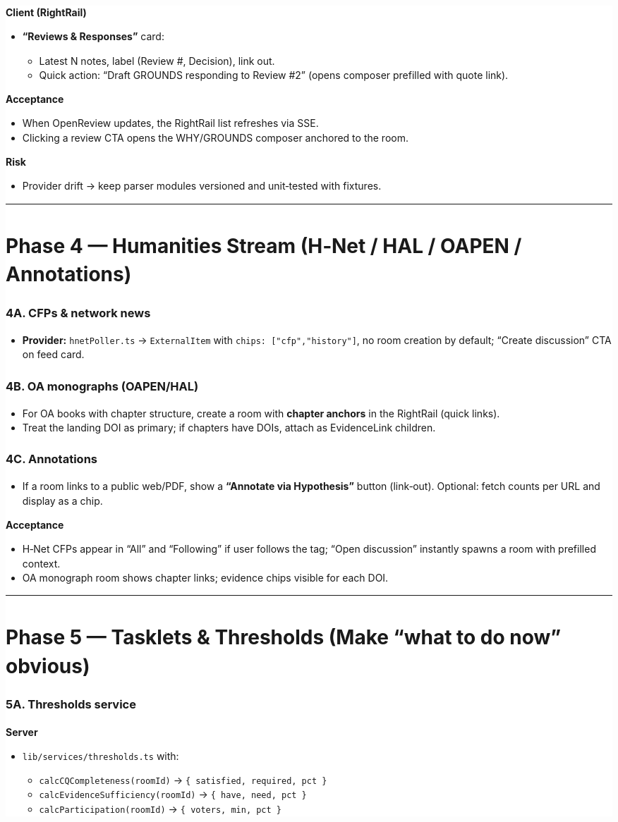 **Client (RightRail)**

* **“Reviews & Responses”** card:

  * Latest N notes, label (Review #, Decision), link out.
  * Quick action: “Draft GROUNDS responding to Review #2” (opens composer prefilled with quote link).

**Acceptance**

* When OpenReview updates, the RightRail list refreshes via SSE.
* Clicking a review CTA opens the WHY/GROUNDS composer anchored to the room.

**Risk**

* Provider drift → keep parser modules versioned and unit‑tested with fixtures.

---

# Phase 4 — Humanities Stream (H‑Net / HAL / OAPEN / Annotations)

### 4A. CFPs & network news

* **Provider:** `hnetPoller.ts` → `ExternalItem` with `chips: ["cfp","history"]`, no room creation by default; “Create discussion” CTA on feed card.

### 4B. OA monographs (OAPEN/HAL)

* For OA books with chapter structure, create a room with **chapter anchors** in the RightRail (quick links).
* Treat the landing DOI as primary; if chapters have DOIs, attach as EvidenceLink children.

### 4C. Annotations

* If a room links to a public web/PDF, show a **“Annotate via Hypothesis”** button (link‑out). Optional: fetch counts per URL and display as a chip.

**Acceptance**

* H‑Net CFPs appear in “All” and “Following” if user follows the tag; “Open discussion” instantly spawns a room with prefilled context.
* OA monograph room shows chapter links; evidence chips visible for each DOI.

---

# Phase 5 — Tasklets & Thresholds (Make “what to do now” obvious)

### 5A. Thresholds service

**Server**

* `lib/services/thresholds.ts` with:

  * `calcCQCompleteness(roomId)` → `{ satisfied, required, pct }`
  * `calcEvidenceSufficiency(roomId)` → `{ have, need, pct }`
  * `calcParticipation(roomId)` → `{ voters, min, pct }`


[1]: https://arxiv.org/?utm_source=chatgpt.com "arXiv.org e-Print archive"
[2]: https://iclr.cc/Conferences/2025/CallForPapers?utm_source=chatgpt.com "Call for Papers"
[3]: https://docs.github.com/articles/referencing-and-citing-content?utm_source=chatgpt.com "Referencing and citing content"
[4]: https://orcid.org/?utm_source=chatgpt.com "ORCID iD"
[5]: https://elifesciences.org/inside-elife/14e77604/elife-s-new-model-what-is-a-reviewed-preprint?utm_source=chatgpt.com "eLife's New Model: What is a Reviewed Preprint?"
[6]: https://journalistsresource.org/home/pubpeer-research-misconduct-tips-journalists/?utm_source=chatgpt.com "5 tips for using PubPeer to investigate scientific research ..."
[7]: https://www.lockss.org/?utm_source=chatgpt.com "LOCKSS Program"
[8]: https://about.jstor.org/?utm_source=chatgpt.com "About JSTOR: Home"
[9]: https://networks.h-net.org/?utm_source=chatgpt.com "H-Net Commons Homepage | H-Net"
[10]: https://about.hal.science/en/?utm_source=chatgpt.com "HAL is a multidisciplinary open archive ..."
[11]: https://web.hypothes.is/?utm_source=chatgpt.com "Collaborate & Annotate with Hypothesis | Online Annotation Tool"
[12]: https://docs.openalex.org/?utm_source=chatgpt.com "OpenAlex technical documentation: Overview"
[13]: https://about.zenodo.org/?utm_source=chatgpt.com "Zenodo: About"
[14]: https://www.altmetric.com/about-us/our-data/donut-and-altmetric-attention-score/?utm_source=chatgpt.com "The donut and Altmetric Attention Score"
[15]: https://www.nature.com/articles/sdata201618?utm_source=chatgpt.com "The FAIR Guiding Principles for scientific data ..."
[16]: https://www.silverchair.com/products/scholarone-manuscripts/?utm_source=chatgpt.com "ScholarOne Manuscripts - Silverchair"
[17]: https://networks.h-net.org/h-announce?utm_source=chatgpt.com "H-Announce | H-Net"
[18]: https://credit.niso.org/?utm_source=chatgpt.com "CRediT – Contributor Role Taxonomy"
[19]: https://www.crossref.org/services/content-registration/?utm_source=chatgpt.com "Content Registration"
[20]: https://www.oapen.org/?utm_source=chatgpt.com "OAPEN: Online Library and Publication Platform"